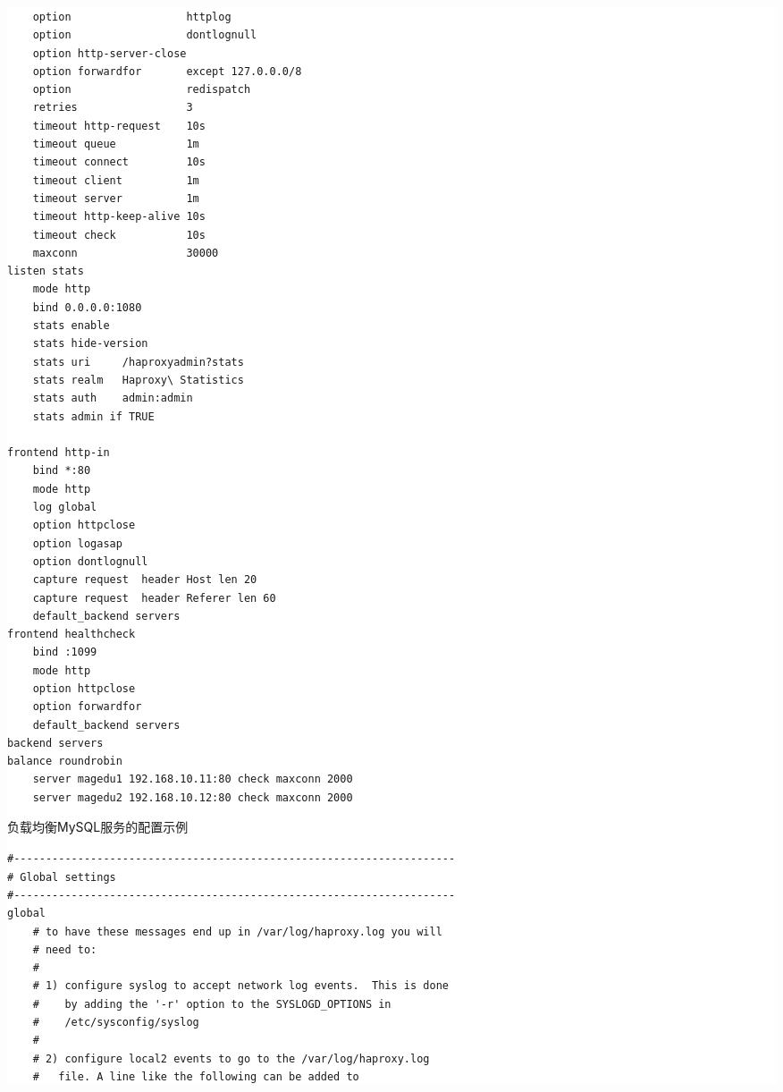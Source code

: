```
    option                  httplog
    option                  dontlognull
    option http-server-close
    option forwardfor       except 127.0.0.0/8
    option                  redispatch
    retries                 3
    timeout http-request    10s
    timeout queue           1m
    timeout connect         10s
    timeout client          1m
    timeout server          1m
    timeout http-keep-alive 10s
    timeout check           10s
    maxconn                 30000
listen stats
    mode http
    bind 0.0.0.0:1080
    stats enable
    stats hide-version
    stats uri     /haproxyadmin?stats
    stats realm   Haproxy\ Statistics
    stats auth    admin:admin
    stats admin if TRUE

frontend http-in
    bind *:80
    mode http
    log global
    option httpclose
    option logasap
    option dontlognull
    capture request  header Host len 20
    capture request  header Referer len 60
    default_backend servers
frontend healthcheck
    bind :1099
    mode http
    option httpclose
    option forwardfor
    default_backend servers
backend servers
balance roundrobin
    server magedu1 192.168.10.11:80 check maxconn 2000
    server magedu2 192.168.10.12:80 check maxconn 2000
```




负载均衡MySQL服务的配置示例

```
#---------------------------------------------------------------------
# Global settings
#---------------------------------------------------------------------
global
    # to have these messages end up in /var/log/haproxy.log you will
    # need to:
    #
    # 1) configure syslog to accept network log events.  This is done
    #    by adding the '-r' option to the SYSLOGD_OPTIONS in
    #    /etc/sysconfig/syslog
    #
    # 2) configure local2 events to go to the /var/log/haproxy.log
    #   file. A line like the following can be added to
```
